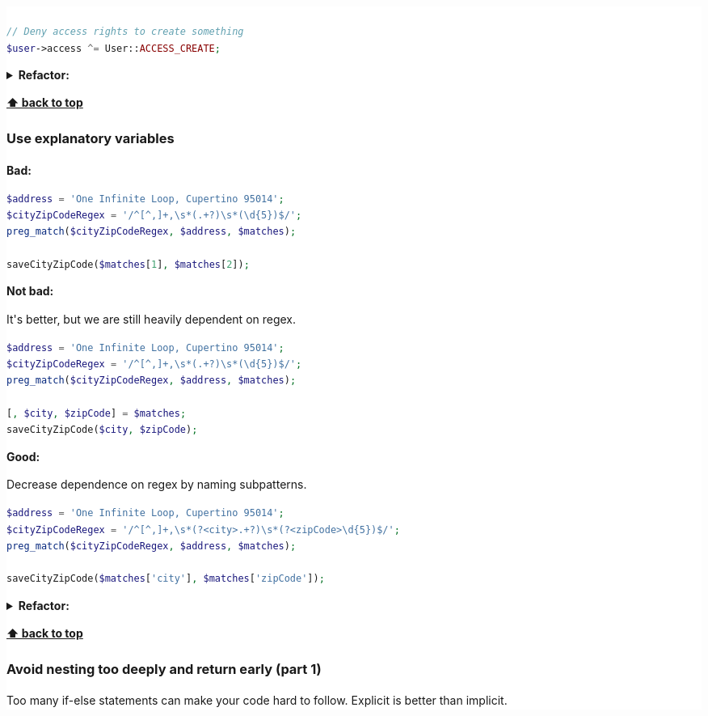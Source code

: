 ```php

// Deny access rights to create something
$user->access ^= User::ACCESS_CREATE;
```

<details><summary>
<b>Refactor:</b>
    </summary></details>

**[⬆ back to top](#table-of-contents)**

### Use explanatory variables

**Bad:**

```php
$address = 'One Infinite Loop, Cupertino 95014';
$cityZipCodeRegex = '/^[^,]+,\s*(.+?)\s*(\d{5})$/';
preg_match($cityZipCodeRegex, $address, $matches);

saveCityZipCode($matches[1], $matches[2]);
```

**Not bad:**

It's better, but we are still heavily dependent on regex.

```php
$address = 'One Infinite Loop, Cupertino 95014';
$cityZipCodeRegex = '/^[^,]+,\s*(.+?)\s*(\d{5})$/';
preg_match($cityZipCodeRegex, $address, $matches);

[, $city, $zipCode] = $matches;
saveCityZipCode($city, $zipCode);
```

**Good:**

Decrease dependence on regex by naming subpatterns.

```php
$address = 'One Infinite Loop, Cupertino 95014';
$cityZipCodeRegex = '/^[^,]+,\s*(?<city>.+?)\s*(?<zipCode>\d{5})$/';
preg_match($cityZipCodeRegex, $address, $matches);

saveCityZipCode($matches['city'], $matches['zipCode']);
```

<details><summary>
<b>Refactor:</b>
    </summary></details>

**[⬆ back to top](#table-of-contents)**

### Avoid nesting too deeply and return early (part 1)

Too many if-else statements can make your code hard to follow. Explicit is better
than implicit.
